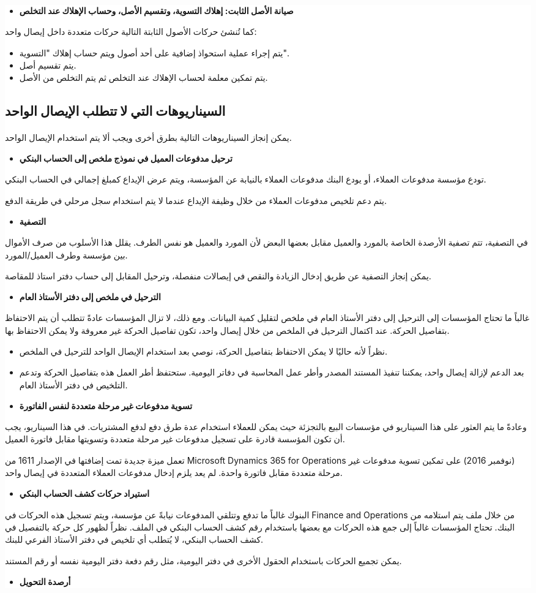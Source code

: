 -   **صيانة الأصل الثابت: إهلاك التسوية‬، وتقسيم الأصل، وحساب الإهلاك عند التخلص**

كما تُنشئ حركات الأصول الثابتة التالية حركات متعددة داخل إيصال واحد:
-   يتم إجراء عملية استحواذ إضافية على أحد أصول ويتم حساب إهلاك "التسوية".
-   يتم تقسيم أصل.
-   يتم تمكين معلمة لحساب الإهلاك عند التخلص ثم يتم التخلص من الأصل.

<a name="scenarios-that-dont-require-one-voucher"></a>السيناريوهات التي لا تتطلب الإيصال الواحد
----------------------------------------

يمكن إنجاز السيناريوهات التالية بطرق أخرى ويجب ألا يتم استخدام الإيصال الواحد.

-   **ترحيل مدفوعات العميل في نموذج ملخص إلى الحساب البنكي**

تودع مؤسسة مدفوعات العملاء، أو يودع البنك مدفوعات العملاء بالنيابة عن المؤسسة، ويتم عرض الإيداع كمبلغ إجمالي في الحساب البنكي.

يتم دعم تلخيص مدفوعات العملاء من خلال وظيفة الإيداع عندما لا يتم استخدام سجل مرحلي في طريقة الدفع.

-   **التصفية**

في التصفية، تتم تصفية الأرصدة الخاصة بالمورد والعميل مقابل بعضها البعض لأن المورد والعميل هو نفس الطرف. يقلل هذا الأسلوب من صرف الأموال بين مؤسسة وطرف العميل/المورد.

يمكن إنجاز التصفية عن طريق إدخال الزيادة والنقص في إيصالات منفصلة، وترحيل المقابل إلى حساب دفتر استاذ للمقاصة.

-   **الترحيل في ملخص إلى دفتر الأستاذ العام**

غالباً ما تحتاج المؤسسات إلى الترحيل إلى دفتر الأستاذ العام في ملخص لتقليل كمية البيانات. ومع ذلك، لا تزال المؤسسات عادةً تتطلب أن يتم الاحتفاظ بتفاصيل الحركة. عند اكتمال الترحيل في الملخص من خلال إيصال واحد، تكون تفاصيل الحركة غير معروفة ولا يمكن الاحتفاظ بها.

   -   نظراً لأنه حاليًا لا يمكن الاحتفاظ بتفاصيل الحركة، نوصي بعد استخدام الإيصال الواحد للترحيل في الملخص.
   -   بعد الدعم لإزالة إيصال واحد، يمكننا تنفيذ المستند المصدر وأطر عمل المحاسبة في دفاتر اليومية. ستحتفظ أطر العمل هذه بتفاصيل الحركة وتدعم التلخيص في دفتر الأستاذ العام.

-   **تسوية مدفوعات غير مرحلة متعددة لنفس الفاتورة**

وعادةً ما يتم العثور على هذا السيناريو في مؤسسات البيع بالتجزئة حيث يمكن للعملاء استخدام عدة طرق دفع لدفع المشتريات. في هذا السيناريو، يجب أن تكون المؤسسة قادرة على تسجيل مدفوعات غير مرحلة متعددة وتسويتها مقابل فاتورة العميل.

تعمل ميزة جديدة تمت إضافتها في الإصدار 1611 من Microsoft Dynamics 365 for Operations ‏(نوفمبر 2016) على تمكين تسوية مدفوعات غير مرحلة متعددة مقابل فاتورة واحدة. لم يعد يلزم إدخال مدفوعات العملاء المتعددة في إيصال واحد.

-   **استيراد حركات كشف الحساب البنكي**

البنوك غالباً ما تدفع وتتلقي المدفوعات نيابةً عن مؤسسة، ويتم تسجيل هذه الحركات في Finance and Operations من خلال ملف يتم استلامه من البنك. تحتاج المؤسسات غالباً إلى جمع هذه الحركات مع بعضها باستخدام رقم كشف الحساب البنكي في الملف. نظراً لظهور كل حركة بالتفصيل في كشف الحساب البنكي، لا يُتطلب أي تلخيص في دفتر الأستاذ الفرعي للبنك.

يمكن تجميع الحركات باستخدام الحقول الأخرى في دفتر اليومية، مثل رقم دفعة دفتر اليومية نفسه أو رقم المستند.

-   **أرصدة التحويل**
